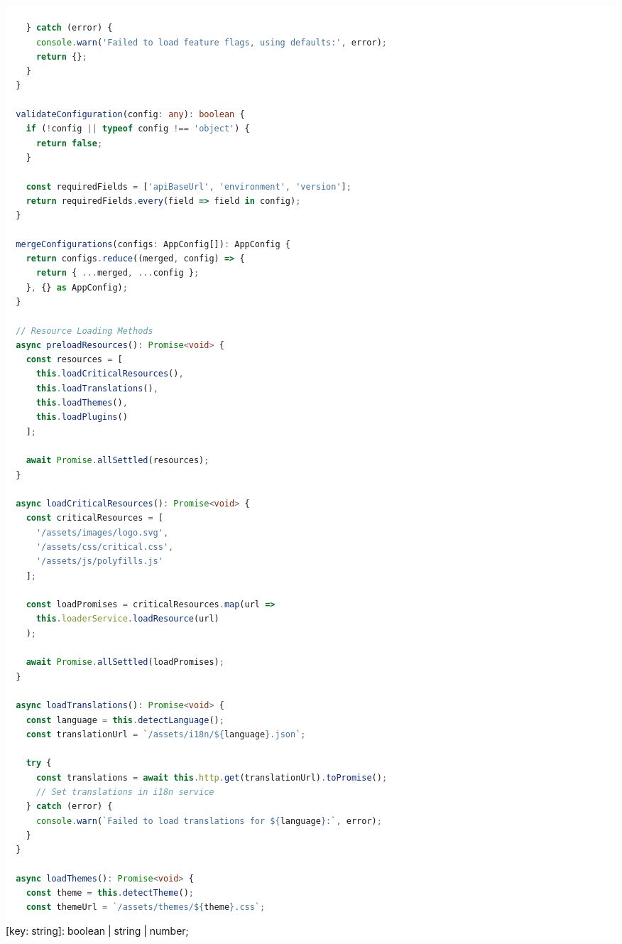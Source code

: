 ```typescript
      
    } catch (error) {
      console.warn('Failed to load feature flags, using defaults:', error);
      return {};
    }
  }

  validateConfiguration(config: any): boolean {
    if (!config || typeof config !== 'object') {
      return false;
    }
    
    const requiredFields = ['apiBaseUrl', 'environment', 'version'];
    return requiredFields.every(field => field in config);
  }

  mergeConfigurations(configs: AppConfig[]): AppConfig {
    return configs.reduce((merged, config) => {
      return { ...merged, ...config };
    }, {} as AppConfig);
  }

  // Resource Loading Methods
  async preloadResources(): Promise<void> {
    const resources = [
      this.loadCriticalResources(),
      this.loadTranslations(),
      this.loadThemes(),
      this.loadPlugins()
    ];
    
    await Promise.allSettled(resources);
  }

  async loadCriticalResources(): Promise<void> {
    const criticalResources = [
      '/assets/images/logo.svg',
      '/assets/css/critical.css',
      '/assets/js/polyfills.js'
    ];
    
    const loadPromises = criticalResources.map(url => 
      this.loaderService.loadResource(url)
    );
    
    await Promise.allSettled(loadPromises);
  }

  async loadTranslations(): Promise<void> {
    const language = this.detectLanguage();
    const translationUrl = `/assets/i18n/${language}.json`;
    
    try {
      const translations = await this.http.get(translationUrl).toPromise();
      // Set translations in i18n service
    } catch (error) {
      console.warn(`Failed to load translations for ${language}:`, error);
    }
  }

  async loadThemes(): Promise<void> {
    const theme = this.detectTheme();
    const themeUrl = `/assets/themes/${theme}.css`;
```

  [key: string]: boolean | string | number;